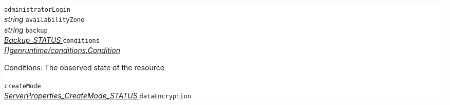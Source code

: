 </tr>
</thead>
<tbody>
<tr>
<td>
<code>administratorLogin</code><br/>
<em>
string
</em>
</td>
<td>
</td>
</tr>
<tr>
<td>
<code>availabilityZone</code><br/>
<em>
string
</em>
</td>
<td>
</td>
</tr>
<tr>
<td>
<code>backup</code><br/>
<em>
<a href="#dbformysql.azure.com/v1beta20210501.Backup_STATUS">
Backup_STATUS
</a>
</em>
</td>
<td>
</td>
</tr>
<tr>
<td>
<code>conditions</code><br/>
<em>
<a href="https://pkg.go.dev/github.com/Azure/azure-service-operator/v2/pkg/genruntime#Condition">
[]genruntime/conditions.Condition
</a>
</em>
</td>
<td>
<p>Conditions: The observed state of the resource</p>
</td>
</tr>
<tr>
<td>
<code>createMode</code><br/>
<em>
<a href="#dbformysql.azure.com/v1beta20210501.ServerProperties_CreateMode_STATUS">
ServerProperties_CreateMode_STATUS
</a>
</em>
</td>
<td>
</td>
</tr>
<tr>
<td>
<code>dataEncryption</code><br/>
<em>